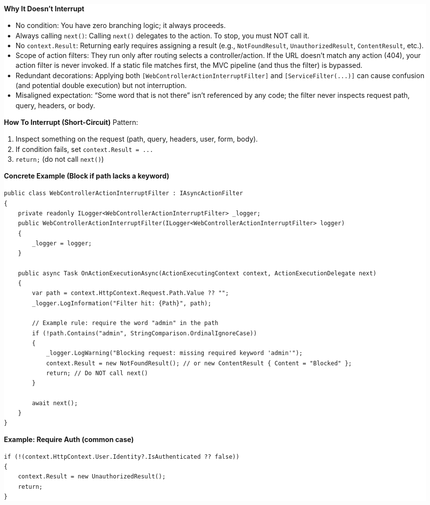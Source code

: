 **Why It Doesn’t Interrupt**
- No condition: You have zero branching logic; it always proceeds.
- Always calling `next()`: Calling `next()` delegates to the action. To stop, you must NOT call it.
- No `context.Result`: Returning early requires assigning a result (e.g., `NotFoundResult`, `UnauthorizedResult`, `ContentResult`, etc.).
- Scope of action filters: They run only after routing selects a controller/action. If the URL doesn’t match any action (404), your action filter is never invoked. If a static file matches first, the MVC pipeline (and thus the filter) is bypassed.
- Redundant decorations: Applying both `[WebControllerActionInterruptFilter]` and `[ServiceFilter(...)]` can cause confusion (and potential double execution) but not interruption.
- Misaligned expectation: “Some word that is not there” isn’t referenced by any code; the filter never inspects request path, query, headers, or body.

**How To Interrupt (Short-Circuit)**
Pattern:
1. Inspect something on the request (path, query, headers, user, form, body).
2. If condition fails, set `context.Result = ...`
3. `return;` (do not call `next()`)

**Concrete Example (Block if path lacks a keyword)**
```
public class WebControllerActionInterruptFilter : IAsyncActionFilter
{
    private readonly ILogger<WebControllerActionInterruptFilter> _logger;
    public WebControllerActionInterruptFilter(ILogger<WebControllerActionInterruptFilter> logger)
    {
        _logger = logger;
    }

    public async Task OnActionExecutionAsync(ActionExecutingContext context, ActionExecutionDelegate next)
    {
        var path = context.HttpContext.Request.Path.Value ?? "";
        _logger.LogInformation("Filter hit: {Path}", path);

        // Example rule: require the word "admin" in the path
        if (!path.Contains("admin", StringComparison.OrdinalIgnoreCase))
        {
            _logger.LogWarning("Blocking request: missing required keyword 'admin'");
            context.Result = new NotFoundResult(); // or new ContentResult { Content = "Blocked" };
            return; // Do NOT call next()
        }

        await next();
    }
}
```

**Example: Require Auth (common case)**
```
if (!(context.HttpContext.User.Identity?.IsAuthenticated ?? false))
{
    context.Result = new UnauthorizedResult();
    return;
}
```
